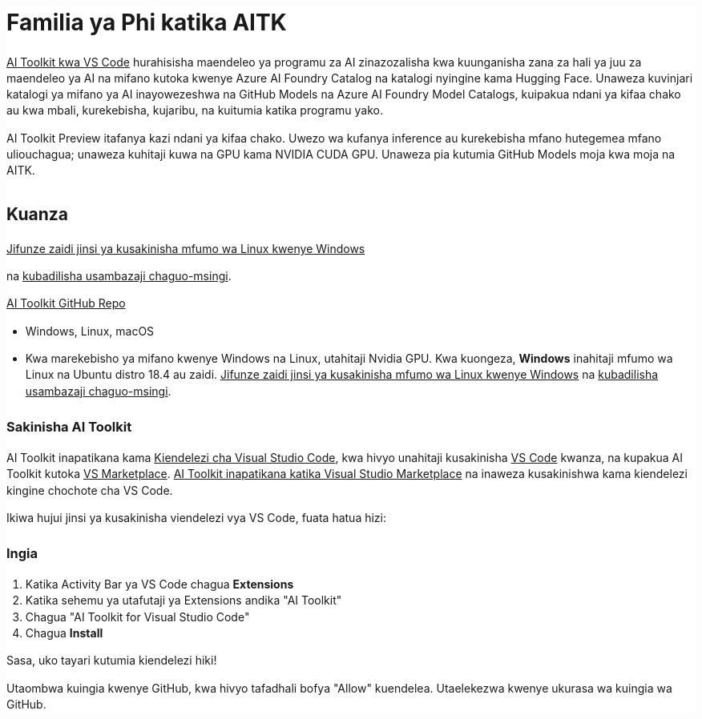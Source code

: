 # Familia ya Phi katika AITK

[AI Toolkit kwa VS Code](https://marketplace.visualstudio.com/items?itemName=ms-windows-ai-studio.windows-ai-studio) hurahisisha maendeleo ya programu za AI zinazozalisha kwa kuunganisha zana za hali ya juu za maendeleo ya AI na mifano kutoka kwenye Azure AI Foundry Catalog na katalogi nyingine kama Hugging Face. Unaweza kuvinjari katalogi ya mifano ya AI inayowezeshwa na GitHub Models na Azure AI Foundry Model Catalogs, kuipakua ndani ya kifaa chako au kwa mbali, kurekebisha, kujaribu, na kuitumia katika programu yako.

AI Toolkit Preview itafanya kazi ndani ya kifaa chako. Uwezo wa kufanya inference au kurekebisha mfano hutegemea mfano uliouchagua; unaweza kuhitaji kuwa na GPU kama NVIDIA CUDA GPU. Unaweza pia kutumia GitHub Models moja kwa moja na AITK.

## Kuanza

[Jifunze zaidi jinsi ya kusakinisha mfumo wa Linux kwenye Windows](https://learn.microsoft.com/windows/wsl/install?WT.mc_id=aiml-137032-kinfeylo)

na [kubadilisha usambazaji chaguo-msingi](https://learn.microsoft.com/windows/wsl/install#change-the-default-linux-distribution-installed).

[AI Toolkit GitHub Repo](https://github.com/microsoft/vscode-ai-toolkit/)

- Windows, Linux, macOS
  
- Kwa marekebisho ya mifano kwenye Windows na Linux, utahitaji Nvidia GPU. Kwa kuongeza, **Windows** inahitaji mfumo wa Linux na Ubuntu distro 18.4 au zaidi. [Jifunze zaidi jinsi ya kusakinisha mfumo wa Linux kwenye Windows](https://learn.microsoft.com/windows/wsl/install) na [kubadilisha usambazaji chaguo-msingi](https://learn.microsoft.com/windows/wsl/install#change-the-default-linux-distribution-installed).

### Sakinisha AI Toolkit

AI Toolkit inapatikana kama [Kiendelezi cha Visual Studio Code](https://code.visualstudio.com/docs/setup/additional-components#_vs-code-extensions), kwa hivyo unahitaji kusakinisha [VS Code](https://code.visualstudio.com/docs/setup/windows?WT.mc_id=aiml-137032-kinfeylo) kwanza, na kupakua AI Toolkit kutoka [VS Marketplace](https://marketplace.visualstudio.com/items?itemName=ms-windows-ai-studio.windows-ai-studio). 
[AI Toolkit inapatikana katika Visual Studio Marketplace](https://marketplace.visualstudio.com/items?itemName=ms-windows-ai-studio.windows-ai-studio) na inaweza kusakinishwa kama kiendelezi kingine chochote cha VS Code.

Ikiwa hujui jinsi ya kusakinisha viendelezi vya VS Code, fuata hatua hizi:

### Ingia

1. Katika Activity Bar ya VS Code chagua **Extensions**
1. Katika sehemu ya utafutaji ya Extensions andika "AI Toolkit"
1. Chagua "AI Toolkit for Visual Studio Code"
1. Chagua **Install**

Sasa, uko tayari kutumia kiendelezi hiki!

Utaombwa kuingia kwenye GitHub, kwa hivyo tafadhali bofya "Allow" kuendelea. Utaelekezwa kwenye ukurasa wa kuingia wa GitHub.
